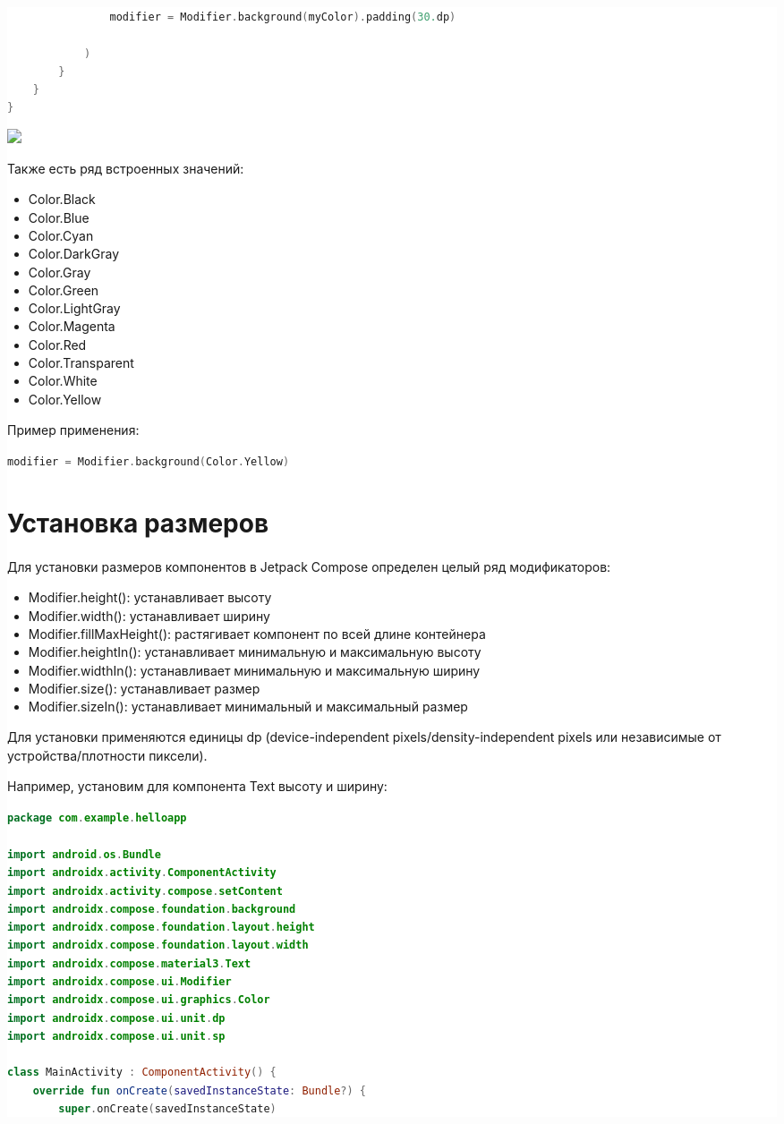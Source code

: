 ```kotlin
                modifier = Modifier.background(myColor).padding(30.dp)
 
            )
        }
    }
}
```

![](https://metanit.com/kotlin/jetpack/pics/3.3.png)

Также есть ряд встроенных значений:

- Color.Black
- Color.Blue
- Color.Cyan
- Color.DarkGray
- Color.Gray
- Color.Green
- Color.LightGray
- Color.Magenta
- Color.Red
- Color.Transparent
- Color.White
- Color.Yellow

Пример применения:

```kotlin
modifier = Modifier.background(Color.Yellow)
```

# Установка размеров

Для установки размеров компонентов в Jetpack Compose определен целый ряд модификаторов:

- Modifier.height(): устанавливает высоту
- Modifier.width(): устанавливает ширину
- Modifier.fillMaxHeight(): растягивает компонент по всей длине контейнера
- Modifier.heightIn(): устанавливает минимальную и максимальную высоту
- Modifier.widthIn(): устанавливает минимальную и максимальную ширину
- Modifier.size(): устанавливает размер
- Modifier.sizeIn(): устанавливает минимальный и максимальный размер

Для установки применяются единицы dp (device-independent pixels/density-independent pixels или независимые от устройства/плотности пиксели).

Например, установим для компонента Text высоту и ширину:

```kotlin
package com.example.helloapp
 
import android.os.Bundle
import androidx.activity.ComponentActivity
import androidx.activity.compose.setContent
import androidx.compose.foundation.background
import androidx.compose.foundation.layout.height
import androidx.compose.foundation.layout.width
import androidx.compose.material3.Text
import androidx.compose.ui.Modifier
import androidx.compose.ui.graphics.Color
import androidx.compose.ui.unit.dp
import androidx.compose.ui.unit.sp
 
class MainActivity : ComponentActivity() {
    override fun onCreate(savedInstanceState: Bundle?) {
        super.onCreate(savedInstanceState)
```